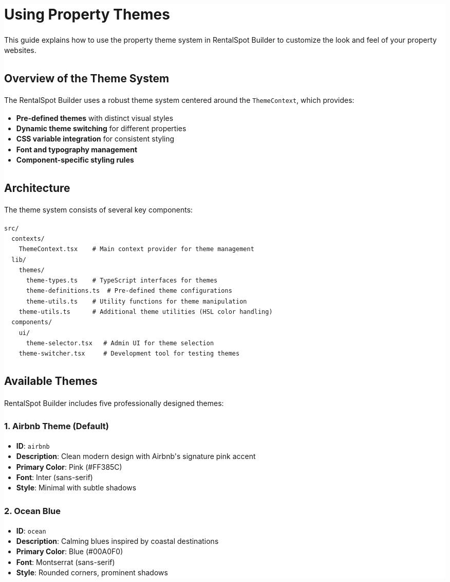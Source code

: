 # Using Property Themes

This guide explains how to use the property theme system in RentalSpot Builder to customize the look and feel of your property websites.

## Overview of the Theme System

The RentalSpot Builder uses a robust theme system centered around the `ThemeContext`, which provides:

- **Pre-defined themes** with distinct visual styles
- **Dynamic theme switching** for different properties
- **CSS variable integration** for consistent styling
- **Font and typography management**
- **Component-specific styling rules**

## Architecture

The theme system consists of several key components:

```
src/
  contexts/
    ThemeContext.tsx    # Main context provider for theme management
  lib/
    themes/
      theme-types.ts    # TypeScript interfaces for themes
      theme-definitions.ts  # Pre-defined theme configurations
      theme-utils.ts    # Utility functions for theme manipulation
    theme-utils.ts      # Additional theme utilities (HSL color handling)
  components/
    ui/
      theme-selector.tsx   # Admin UI for theme selection
    theme-switcher.tsx     # Development tool for testing themes
```

## Available Themes

RentalSpot Builder includes five professionally designed themes:

### 1. Airbnb Theme (Default)
- **ID**: `airbnb`
- **Description**: Clean modern design with Airbnb's signature pink accent
- **Primary Color**: Pink (#FF385C)
- **Font**: Inter (sans-serif)
- **Style**: Minimal with subtle shadows

### 2. Ocean Blue
- **ID**: `ocean`
- **Description**: Calming blues inspired by coastal destinations
- **Primary Color**: Blue (#00A0F0)
- **Font**: Montserrat (sans-serif)
- **Style**: Rounded corners, prominent shadows
